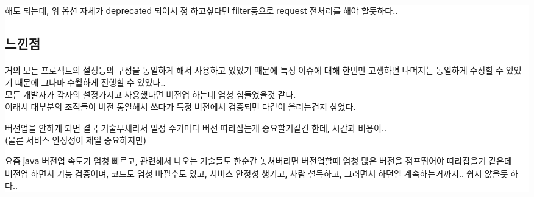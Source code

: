 해도 되는데, 위 옵션 자체가 deprecated 되어서 정 하고싶다면 filter등으로 request 전처리를 해야 할듯하다..

## 느낀점
거의 모든 프로젝트의 설정등의 구성을 동일하게 해서 사용하고 있었기 때문에 특정 이슈에 대해 한번만 고생하면 나머지는 동일하게 수정할 수 있었기 때문에 그나마 수월하게 진행할 수 있었다..  
모든 개발자가 각자의 설정가지고 사용했다면 버전업 하는데 엄청 힘들었을것 같다.  
이래서 대부분의 조직들이 버전 통일해서 쓰다가 특정 버전에서 검증되면 다같이 올리는건지 싶었다.   

버전업을 안하게 되면 결국 기술부채라서 일정 주기마다 버전 따라잡는게 중요할거같긴 한데, 시간과 비용이..  
(물론 서비스 안정성이 제일 중요하지만)  

요즘 java 버전업 속도가 엄청 빠르고, 관련해서 나오는 기술들도 한순간 놓쳐버리면 버전업할때 엄청 많은 버전을 점프뛰어야 따라잡을거 같은데  
버전업 하면서 기능 검증이며, 코드도 엄청 바뀔수도 있고, 서비스 안정성 챙기고, 사람 설득하고, 그러면서 하던일 계속하는거까지.. 쉽지 않을듯 하다..  